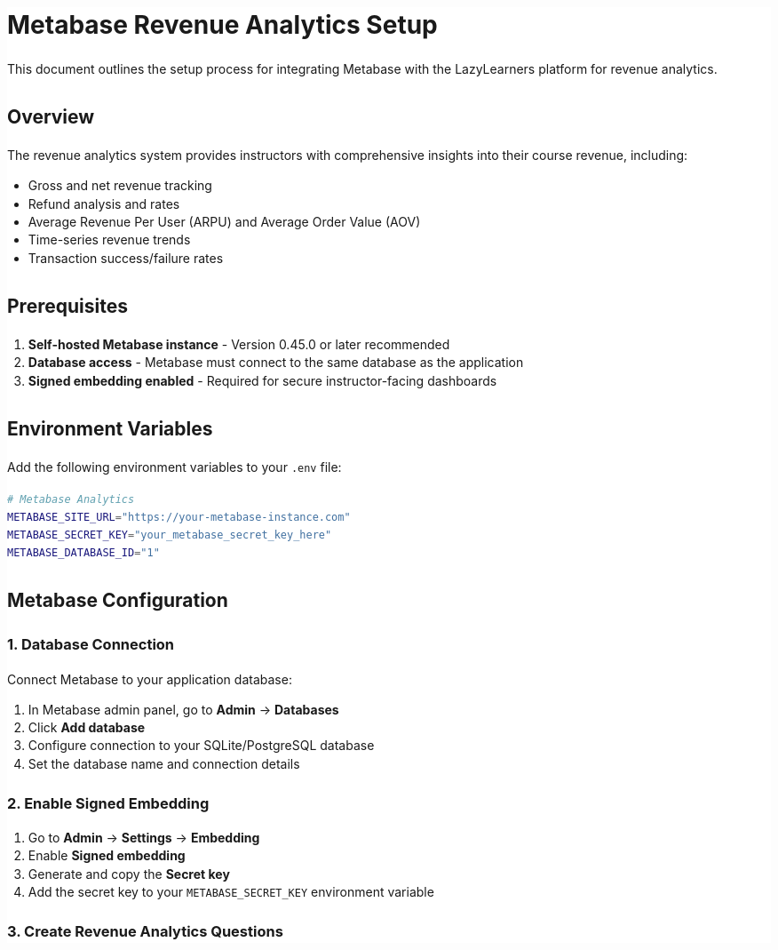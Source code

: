 # Metabase Revenue Analytics Setup

This document outlines the setup process for integrating Metabase with the LazyLearners platform for revenue analytics.

## Overview

The revenue analytics system provides instructors with comprehensive insights into their course revenue, including:
- Gross and net revenue tracking
- Refund analysis and rates
- Average Revenue Per User (ARPU) and Average Order Value (AOV)
- Time-series revenue trends
- Transaction success/failure rates

## Prerequisites

1. **Self-hosted Metabase instance** - Version 0.45.0 or later recommended
2. **Database access** - Metabase must connect to the same database as the application
3. **Signed embedding enabled** - Required for secure instructor-facing dashboards

## Environment Variables

Add the following environment variables to your `.env` file:

```bash
# Metabase Analytics
METABASE_SITE_URL="https://your-metabase-instance.com"
METABASE_SECRET_KEY="your_metabase_secret_key_here"
METABASE_DATABASE_ID="1"
```

## Metabase Configuration

### 1. Database Connection

Connect Metabase to your application database:

1. In Metabase admin panel, go to **Admin** → **Databases**
2. Click **Add database**
3. Configure connection to your SQLite/PostgreSQL database
4. Set the database name and connection details

### 2. Enable Signed Embedding

1. Go to **Admin** → **Settings** → **Embedding**
2. Enable **Signed embedding**
3. Generate and copy the **Secret key**
4. Add the secret key to your `METABASE_SECRET_KEY` environment variable

### 3. Create Revenue Analytics Questions
